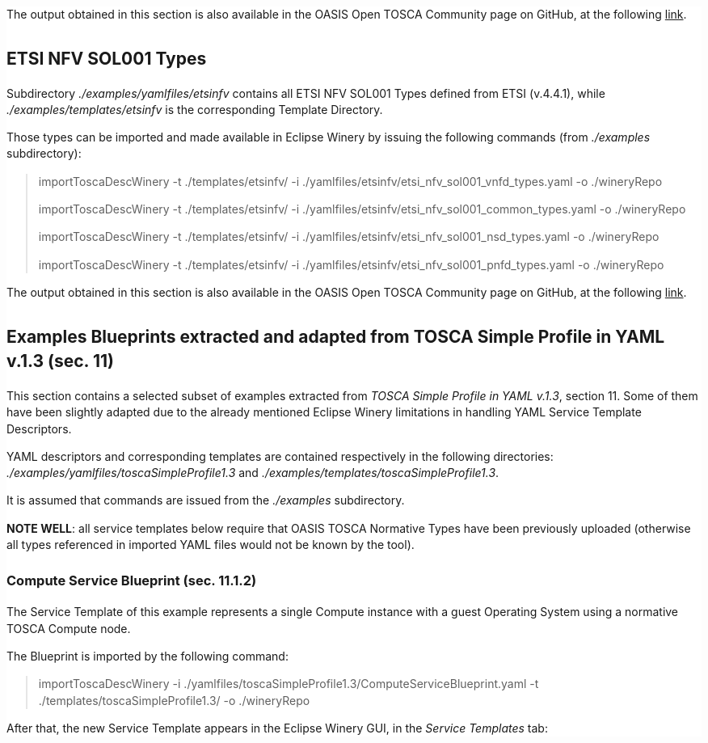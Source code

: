 The output obtained in this section is also available in the OASIS Open TOSCA Community page on GitHub, at the following [link](https://github.com/oasis-open/tosca-community-contributions/tree/master/tools/winery-canvas/tosca1.3_etsinfv4.4.1).

## ETSI NFV SOL001 Types
Subdirectory *./examples/yamlfiles/etsinfv* contains all ETSI NFV SOL001 Types defined from ETSI (v.4.4.1), while *./examples/templates/etsinfv* is the corresponding Template Directory.

Those types can be imported and made available in Eclipse Winery by issuing the following commands (from *./examples* subdirectory):

> importToscaDescWinery -t ./templates/etsinfv/ -i ./yamlfiles/etsinfv/etsi_nfv_sol001_vnfd_types.yaml -o ./wineryRepo
>
> importToscaDescWinery -t ./templates/etsinfv/ -i ./yamlfiles/etsinfv/etsi_nfv_sol001_common_types.yaml -o ./wineryRepo
>
> importToscaDescWinery -t ./templates/etsinfv/ -i ./yamlfiles/etsinfv/etsi_nfv_sol001_nsd_types.yaml -o ./wineryRepo
>
> importToscaDescWinery -t ./templates/etsinfv/ -i ./yamlfiles/etsinfv/etsi_nfv_sol001_pnfd_types.yaml -o ./wineryRepo

The output obtained in this section is also available in the OASIS Open TOSCA Community page on GitHub, at the following [link](https://github.com/oasis-open/tosca-community-contributions/tree/master/tools/winery-canvas/tosca1.3_etsinfv4.4.1).


## Examples Blueprints extracted and adapted from TOSCA Simple Profile in YAML v.1.3 (sec. 11)
This section contains a selected subset of examples extracted from *TOSCA Simple Profile in YAML v.1.3*, section 11. Some of them have been slightly adapted due to the already mentioned Eclipse Winery limitations in handling YAML Service Template Descriptors.

YAML descriptors and corresponding templates are contained respectively in the following directories: *./examples/yamlfiles/toscaSimpleProfile1.3* and *./examples/templates/toscaSimpleProfile1.3*.

It is assumed that commands are issued from the *./examples* subdirectory.

**NOTE WELL**: all service templates below require that OASIS TOSCA Normative Types have been previously uploaded (otherwise all types referenced in imported YAML files would not be known by the tool).

### Compute Service Blueprint (sec. 11.1.2)
The Service Template of this example represents a single Compute instance with a guest Operating System using a normative TOSCA Compute node.

The Blueprint is imported by the following command:

> importToscaDescWinery -i ./yamlfiles/toscaSimpleProfile1.3/ComputeServiceBlueprint.yaml -t ./templates/toscaSimpleProfile1.3/ -o ./wineryRepo

After that, the new Service Template appears in the Eclipse Winery GUI, in the *Service Templates* tab:

